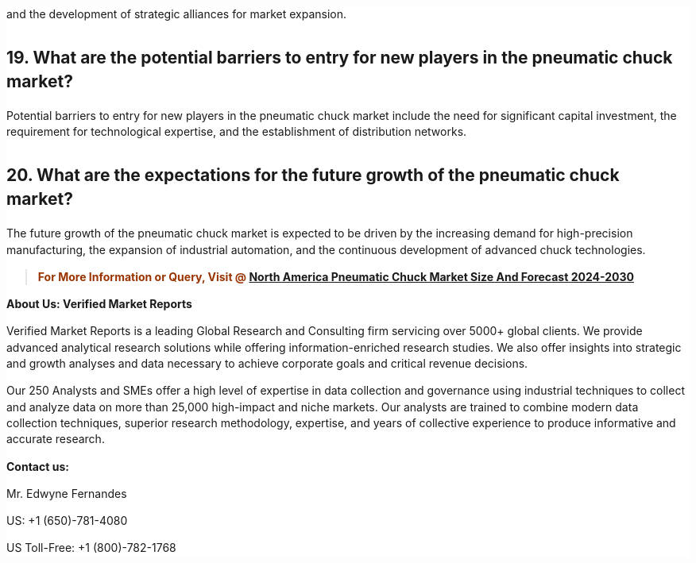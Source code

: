 and the development of strategic alliances for market expansion.</p><h2>19. What are the potential barriers to entry for new players in the pneumatic chuck market?</div><div></h2><p>Potential barriers to entry for new players in the pneumatic chuck market include the need for significant capital investment, the requirement for technological expertise, and the establishment of distribution networks.</p><h2>20. What are the expectations for the future growth of the pneumatic chuck market?</div><div></h2><p>The future growth of the pneumatic chuck market is expected to be driven by the increasing demand for high-precision manufacturing, the expansion of industrial automation, and the continuous development of advanced chuck technologies.</p></body></html></p><blockquote><p><span style="color: #993300;"><strong>For More Information or Query, Visit @ <a href="https://www.verifiedmarketreports.com/product/pneumatic-chuck-market/">North America Pneumatic Chuck Market Size And Forecast 2024-2030</a></strong></span></p></blockquote><p><strong>About Us: Verified Market Reports</strong></p><p>Verified Market Reports is a leading Global Research and Consulting firm servicing over 5000+ global clients. We provide advanced analytical research solutions while offering information-enriched research studies. We also offer insights into strategic and growth analyses and data necessary to achieve corporate goals and critical revenue decisions.</p><p>Our 250 Analysts and SMEs offer a high level of expertise in data collection and governance using industrial techniques to collect and analyze data on more than 25,000 high-impact and niche markets. Our analysts are trained to combine modern data collection techniques, superior research methodology, expertise, and years of collective experience to produce informative and accurate research.</p><p><strong>Contact us:</strong></p><p>Mr. Edwyne Fernandes</p><p>US: +1 (650)-781-4080</p><p>US Toll-Free: +1 (800)-782-1768</p>
